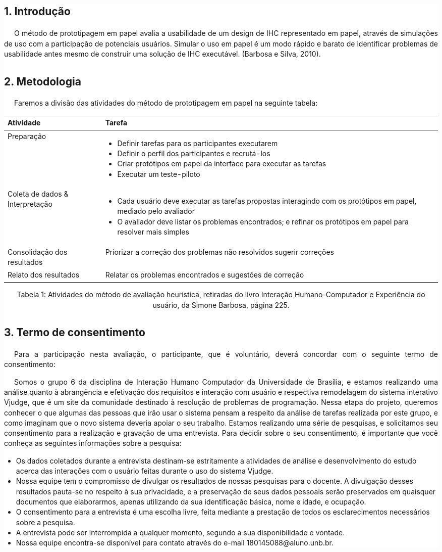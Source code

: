## 1. Introdução

<p style="text-indent: 20px; text-align: justify">
O método de prototipagem em papel avalia a usabilidade de um design de IHC representado em papel, através de simulações de uso com a participação de potenciais usuários. Simular o uso em papel é um modo rápido e barato de identificar problemas de usabilidade antes mesmo de construir uma solução de IHC executável. (Barbosa e Silva, 2010).
</p>

## 2. Metodologia

<p style="text-indent: 20px; text-align: justify">
Faremos a divisão das atividades do método de prototipagem em papel na seguinte tabela:
</p>

| Atividade | Tarefa |
|:--|:---|
| Preparação | <ul><li>Definir tarefas para os participantes executarem</li> <li>Definir o perfil dos participantes e recrutá-los</li><li>Criar protótipos em papel da interface para executar as tarefas</li><li>Executar um teste-piloto</li></ul> |
| Coleta de dados & Interpretação |  <ul><li>Cada usuário deve executar as tarefas propostas interagindo com os protótipos em papel, mediado pelo avaliador</li><li>O avaliador deve listar os problemas encontrados; e refinar os protótipos em papel para resolver mais simples</li> </ul> |
| Consolidação dos resultados | Priorizar a correção dos problemas não resolvidos sugerir correções |
| Relato dos resultados | Relatar os problemas encontrados e sugestões de correção |

<center>
<figcaption>Tabela 1: Atividades do método de avaliação heurística, retiradas do livro Interação Humano-Computador e Experiência do usuário, da Simone Barbosa, página 225.</figcaption>
</center>

## 3. Termo de consentimento

<p style="text-indent: 20px; text-align: justify">
Para a participação nesta avaliação, o participante, que é voluntário, deverá concordar com o seguinte termo de consentimento:
</p>

<p style="text-indent: 20px; text-align: justify">
Somos o grupo 6 da disciplina de Interação Humano Computador da Universidade de Brasília, e estamos realizando uma análise quanto à abrangência e efetivação dos requisitos e interação com usuário e respectiva remodelagem do sistema interativo Vjudge, que é um site da comunidade destinado à resolução de problemas de programação. Nessa etapa do projeto, queremos conhecer o que algumas das pessoas que irão usar o sistema pensam a respeito da análise de tarefas realizada por este grupo, e como imaginam que o novo sistema deveria apoiar o seu trabalho. Estamos realizando uma série de pesquisas, e solicitamos seu consentimento para a realização e gravação de uma entrevista. Para decidir sobre o seu consentimento, é importante que você conheça as seguintes informações sobre a pesquisa: 
</p>

<ul>
<li> Os dados coletados durante a entrevista destinam-se estritamente a atividades de análise e desenvolvimento do estudo acerca das interações com o usuário feitas durante o uso do sistema Vjudge. </li>
<li> Nossa equipe tem o compromisso de divulgar os resultados de nossas pesquisas para o docente. A divulgação desses resultados pauta-se no respeito à sua privacidade, e a preservação de seus dados pessoais serão preservados em quaisquer documentos que elaborarmos, apenas utilizando da sua identificação básica, nome e idade, e ocupação. </li>
<li> O consentimento para a entrevista é uma escolha livre, feita mediante a prestação de todos os esclarecimentos necessários sobre a pesquisa. </li>
<li> A entrevista pode ser interrompida a qualquer momento, segundo a sua disponibilidade e vontade. </li>
<li> Nossa equipe encontra-se disponível para contato através do e-mail 180145088@aluno.unb.br. </li>
</ul>

